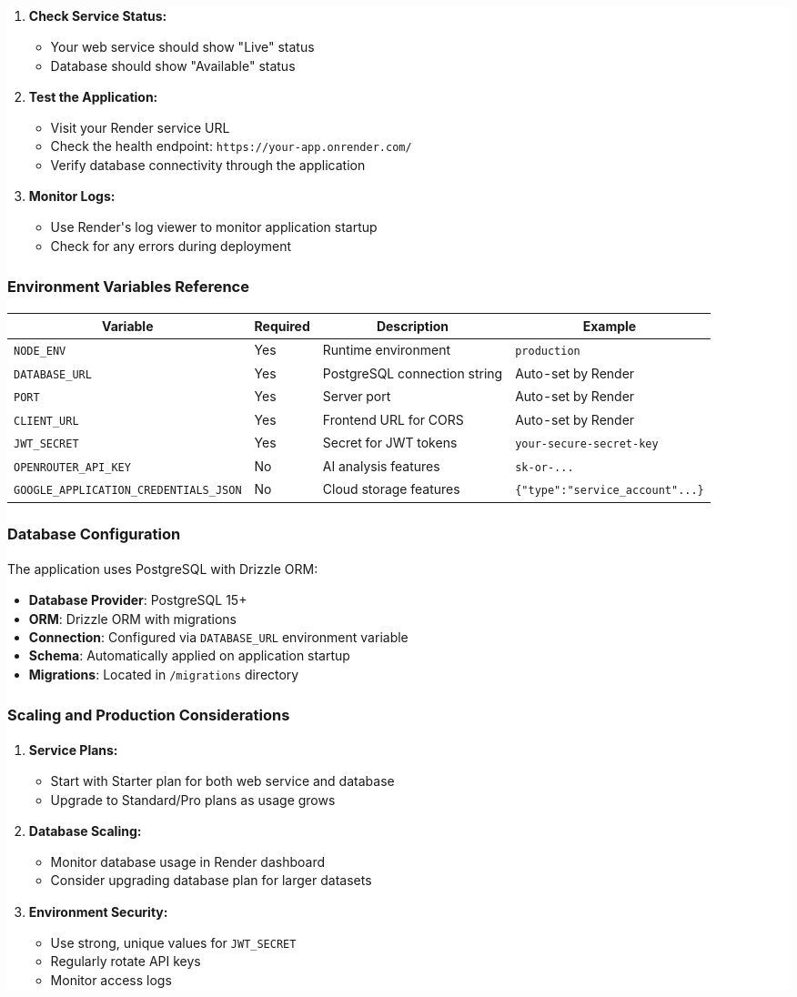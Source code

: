 1. **Check Service Status:**
   - Your web service should show "Live" status
   - Database should show "Available" status

2. **Test the Application:**
   - Visit your Render service URL
   - Check the health endpoint: `https://your-app.onrender.com/`
   - Verify database connectivity through the application

3. **Monitor Logs:**
   - Use Render's log viewer to monitor application startup
   - Check for any errors during deployment

### Environment Variables Reference

| Variable | Required | Description | Example |
|----------|----------|-------------|---------|
| `NODE_ENV` | Yes | Runtime environment | `production` |
| `DATABASE_URL` | Yes | PostgreSQL connection string | Auto-set by Render |
| `PORT` | Yes | Server port | Auto-set by Render |
| `CLIENT_URL` | Yes | Frontend URL for CORS | Auto-set by Render |
| `JWT_SECRET` | Yes | Secret for JWT tokens | `your-secure-secret-key` |
| `OPENROUTER_API_KEY` | No | AI analysis features | `sk-or-...` |
| `GOOGLE_APPLICATION_CREDENTIALS_JSON` | No | Cloud storage features | `{"type":"service_account"...}` |

### Database Configuration

The application uses PostgreSQL with Drizzle ORM:

- **Database Provider**: PostgreSQL 15+
- **ORM**: Drizzle ORM with migrations
- **Connection**: Configured via `DATABASE_URL` environment variable
- **Schema**: Automatically applied on application startup
- **Migrations**: Located in `/migrations` directory

### Scaling and Production Considerations

1. **Service Plans:**
   - Start with Starter plan for both web service and database
   - Upgrade to Standard/Pro plans as usage grows

2. **Database Scaling:**
   - Monitor database usage in Render dashboard
   - Consider upgrading database plan for larger datasets

3. **Environment Security:**
   - Use strong, unique values for `JWT_SECRET`
   - Regularly rotate API keys
   - Monitor access logs
